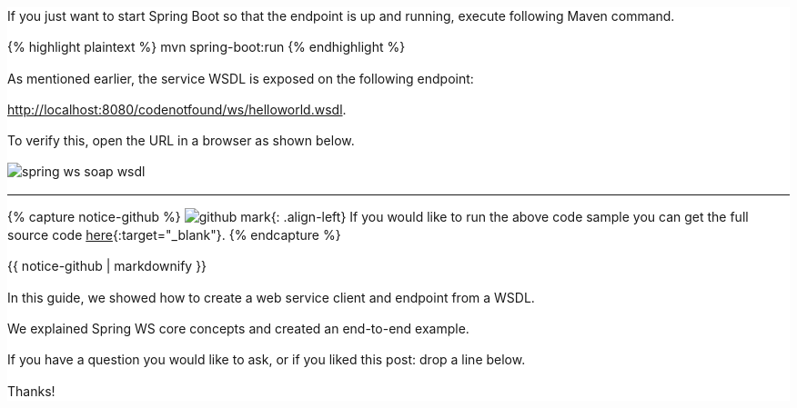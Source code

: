 If you just want to start Spring Boot so that the endpoint is up and running, execute following Maven command.

{% highlight plaintext %}
mvn spring-boot:run
{% endhighlight %}

As mentioned earlier, the service WSDL is exposed on the following endpoint:

[http://localhost:8080/codenotfound/ws/helloworld.wsdl](http://localhost:8080/codenotfound/ws/helloworld.wsdl).

To verify this, open the URL in a browser as shown below.

<img src="{{ site.url }}/assets/images/spring-ws/spring-ws-soap-wsdl.png" alt="spring ws soap wsdl">

---

{% capture notice-github %}
![github mark](/assets/images/logos/github-mark.png){: .align-left}
If you would like to run the above code sample you can get the full source code [here](https://github.com/code-not-found/spring-ws/tree/master/spring-ws-hello-world){:target="_blank"}.
{% endcapture %}
<div class="notice--info">{{ notice-github | markdownify }}</div>

In this guide, we showed how to create a web service client and endpoint from a WSDL.

We explained Spring WS core concepts and created an end-to-end example.

If you have a question you would like to ask, or if you liked this post: drop a line below.

Thanks!
